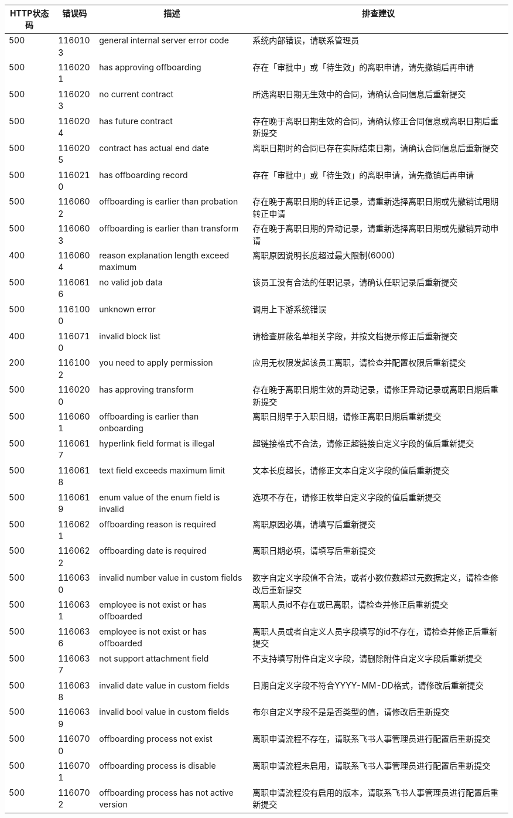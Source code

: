 | HTTP状态码 | 错误码 | 描述 | 排查建议 |
| ---------- | ------ | ---- | -------- |
| 500 | 1160103 | general internal server error code | 系统内部错误，请联系管理员 |
| 500 | 1160201 | has approving offboarding | 存在「审批中」或「待生效」的离职申请，请先撤销后再申请 |
| 500 | 1160203 | no current contract | 所选离职日期无生效中的合同，请确认合同信息后重新提交 |
| 500 | 1160204 | has future contract | 存在晚于离职日期生效的合同，请确认修正合同信息或离职日期后重新提交 |
| 500 | 1160205 | contract has actual end date | 离职日期时的合同已存在实际结束日期，请确认合同信息后重新提交 |
| 500 | 1160210 | has offboarding record | 存在「审批中」或「待生效」的离职申请，请先撤销后再申请 |
| 500 | 1160602 | offboarding is earlier than probation | 存在晚于离职日期的转正记录，请重新选择离职日期或先撤销试用期转正申请 |
| 500 | 1160603 | offboarding is earlier than transform | 存在晚于离职日期的异动记录，请重新选择离职日期或先撤销异动申请 |
| 400 | 1160604 | reason explanation length exceed maximum | 离职原因说明长度超过最大限制(6000) |
| 500 | 1160616 | no valid job data | 该员工没有合法的任职记录，请确认任职记录后重新提交 |
| 500 | 1161000 | unknown error | 调用上下游系统错误 |
| 400 | 1160710 | invalid block list | 请检查屏蔽名单相关字段，并按文档提示修正后重新提交 |
| 200 | 1161002 | you need to apply permission | 应用无权限发起该员工离职，请检查并配置权限后重新提交 |
| 500 | 1160200 | has approving transform | 存在晚于离职日期生效的异动记录，请修正异动记录或离职日期后重新提交 |
| 500 | 1160601 | offboarding is earlier than onboarding | 离职日期早于入职日期，请修正离职日期后重新提交 |
| 500 | 1160617 | hyperlink field format is illegal | 超链接格式不合法，请修正超链接自定义字段的值后重新提交 |
| 500 | 1160618 | text field exceeds maximum limit | 文本长度超长，请修正文本自定义字段的值后重新提交 |
| 500 | 1160619 | enum value of the enum field is invalid | 选项不存在，请修正枚举自定义字段的值后重新提交 |
| 500 | 1160621 | offboarding reason is required | 离职原因必填，请填写后重新提交 |
| 500 | 1160622 | offboarding date is required | 离职日期必填，请填写后重新提交 |
| 500 | 1160630 | invalid number value in custom fields | 数字自定义字段值不合法，或者小数位数超过元数据定义，请检查修改后重新提交 |
| 500 | 1160631 | employee is not exist or has offboarded | 离职人员id不存在或已离职，请检查并修正后重新提交 |
| 500 | 1160636 | employee is not exist or has offboarded | 离职人员或者自定义人员字段填写的id不存在，请检查并修正后重新提交 |
| 500 | 1160637 | not support attachment field | 不支持填写附件自定义字段，请删除附件自定义字段后重新提交 |
| 500 | 1160638 | invalid date value in custom fields | 日期自定义字段不符合YYYY-MM-DD格式，请修改后重新提交 |
| 500 | 1160639 | invalid bool value in custom fields | 布尔自定义字段不是是否类型的值，请修改后重新提交 |
| 500 | 1160700 | offboarding process not exist | 离职申请流程不存在，请联系飞书人事管理员进行配置后重新提交 |
| 500 | 1160701 | offboarding process is disable | 离职申请流程未启用，请联系飞书人事管理员进行配置后重新提交 |
| 500 | 1160702 | offboarding process has not active version | 离职申请流程没有启用的版本，请联系飞书人事管理员进行配置后重新提交 |
